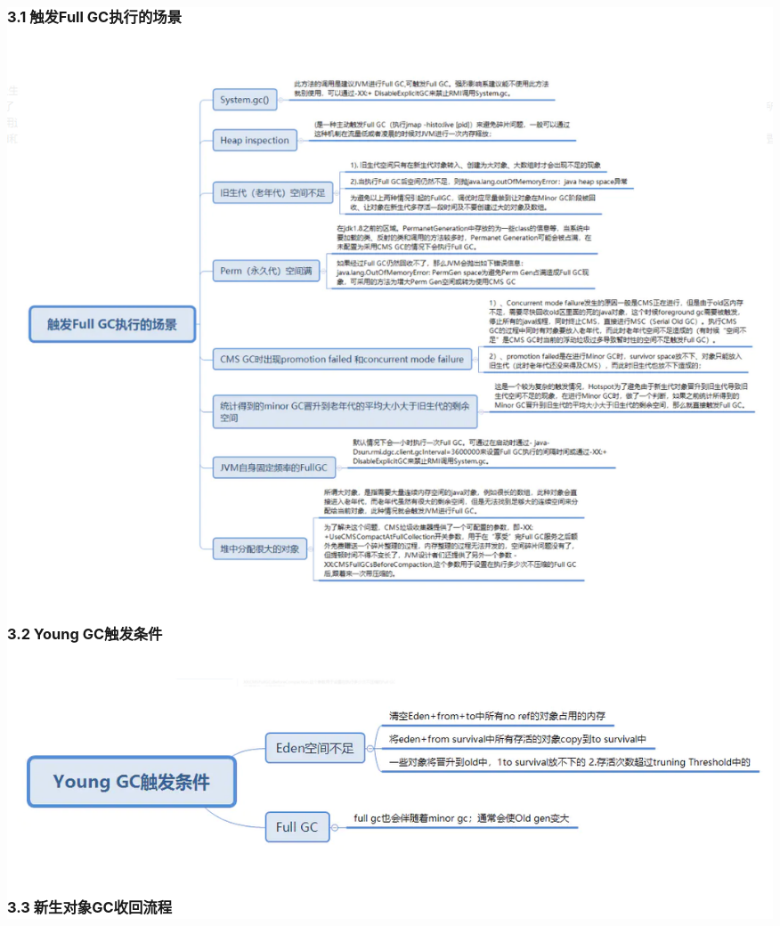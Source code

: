 ### **3.1 触发Full GC执行的场景**

​    ![image-20230305232416121](./JVM_1.assets/image-20230305232416121.png)

### **3.2 Young GC触发条件**

​    ![image-20230305232427689](./JVM_1.assets/image-20230305232427689.png)

### **3.3 新生对象GC收回流程**
